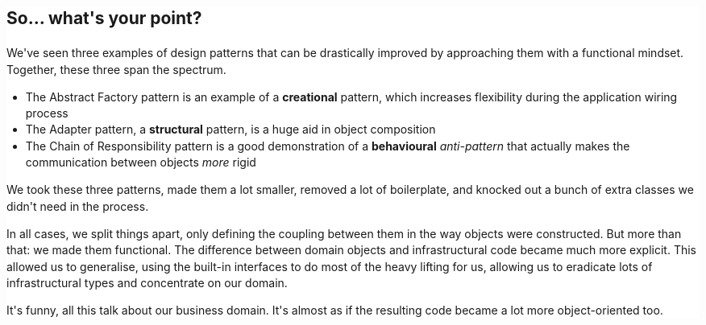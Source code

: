 ## So… what's your point?

We've seen three examples of design patterns that can be drastically improved by approaching them with a functional mindset. Together, these three span the spectrum.

- The Abstract Factory pattern is an example of a **creational** pattern, which increases flexibility during the application wiring process
- The Adapter pattern, a **structural** pattern, is a huge aid in object composition
- The Chain of Responsibility pattern is a good demonstration of a **behavioural** _anti-pattern_ that actually makes the communication between objects _more_ rigid

We took these three patterns, made them a lot smaller, removed a lot of boilerplate, and knocked out a bunch of extra classes we didn't need in the process.

In all cases, we split things apart, only defining the coupling between them in the way objects were constructed. But more than that: we made them functional. The difference between domain objects and infrastructural code became much more explicit. This allowed us to generalise, using the built-in interfaces to do most of the heavy lifting for us, allowing us to eradicate lots of infrastructural types and concentrate on our domain.

It's funny, all this talk about our business domain. It's almost as if the resulting code became a lot more object-oriented too.
